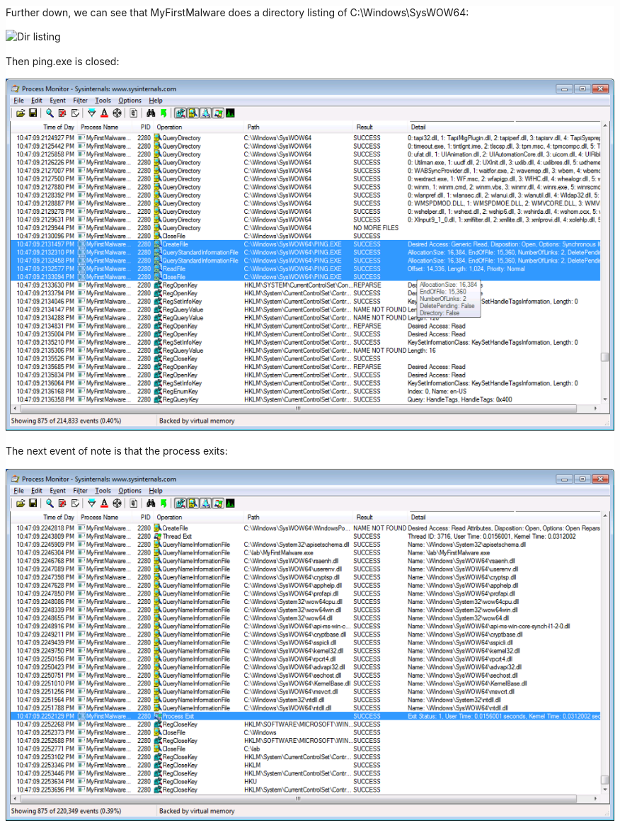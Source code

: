 Further down, we can see that MyFirstMalware does a directory listing of C:\Windows\SysWOW64\:

![Dir listing](https://github.com/AttackZero/ctf_writeups/blob/master/labyrenth_2017/images/binary_1_dirlist.png)

Then ping.exe is closed:

![ping.exe done](https://github.com/AttackZero/ctf_writeups/blob/master/labyrenth_2017/images/binary_1_ping_closed.png)

The next event of note is that the process exits:

![Malware is all done](https://github.com/AttackZero/ctf_writeups/blob/master/labyrenth_2017/images/binary_1_exe_closed.png)
